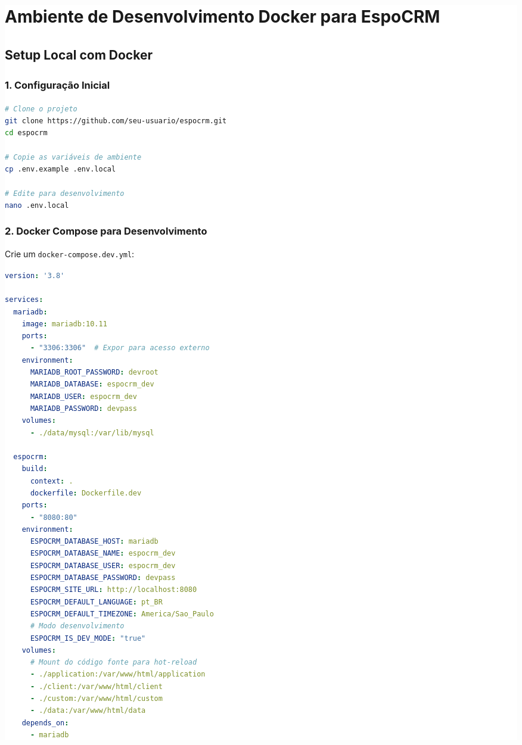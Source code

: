 # Ambiente de Desenvolvimento Docker para EspoCRM

## Setup Local com Docker

### 1. Configuração Inicial

```bash
# Clone o projeto
git clone https://github.com/seu-usuario/espocrm.git
cd espocrm

# Copie as variáveis de ambiente
cp .env.example .env.local

# Edite para desenvolvimento
nano .env.local
```

### 2. Docker Compose para Desenvolvimento

Crie um `docker-compose.dev.yml`:

```yaml
version: '3.8'

services:
  mariadb:
    image: mariadb:10.11
    ports:
      - "3306:3306"  # Expor para acesso externo
    environment:
      MARIADB_ROOT_PASSWORD: devroot
      MARIADB_DATABASE: espocrm_dev
      MARIADB_USER: espocrm_dev
      MARIADB_PASSWORD: devpass
    volumes:
      - ./data/mysql:/var/lib/mysql

  espocrm:
    build:
      context: .
      dockerfile: Dockerfile.dev
    ports:
      - "8080:80"
    environment:
      ESPOCRM_DATABASE_HOST: mariadb
      ESPOCRM_DATABASE_NAME: espocrm_dev
      ESPOCRM_DATABASE_USER: espocrm_dev
      ESPOCRM_DATABASE_PASSWORD: devpass
      ESPOCRM_SITE_URL: http://localhost:8080
      ESPOCRM_DEFAULT_LANGUAGE: pt_BR
      ESPOCRM_DEFAULT_TIMEZONE: America/Sao_Paulo
      # Modo desenvolvimento
      ESPOCRM_IS_DEV_MODE: "true"
    volumes:
      # Mount do código fonte para hot-reload
      - ./application:/var/www/html/application
      - ./client:/var/www/html/client
      - ./custom:/var/www/html/custom
      - ./data:/var/www/html/data
    depends_on:
      - mariadb

```